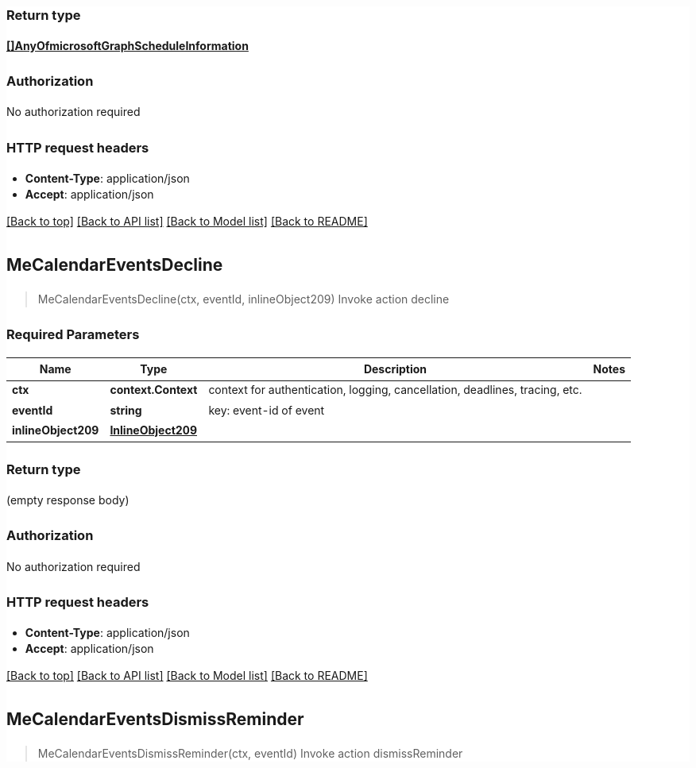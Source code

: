 ### Return type

[**[]AnyOfmicrosoftGraphScheduleInformation**](anyOf&lt;microsoft.graph.scheduleInformation&gt;.md)

### Authorization

No authorization required

### HTTP request headers

- **Content-Type**: application/json
- **Accept**: application/json

[[Back to top]](#) [[Back to API list]](../README.md#documentation-for-api-endpoints)
[[Back to Model list]](../README.md#documentation-for-models)
[[Back to README]](../README.md)


## MeCalendarEventsDecline

> MeCalendarEventsDecline(ctx, eventId, inlineObject209)
Invoke action decline

### Required Parameters


Name | Type | Description  | Notes
------------- | ------------- | ------------- | -------------
**ctx** | **context.Context** | context for authentication, logging, cancellation, deadlines, tracing, etc.
**eventId** | **string**| key: event-id of event | 
**inlineObject209** | [**InlineObject209**](InlineObject209.md)|  | 

### Return type

 (empty response body)

### Authorization

No authorization required

### HTTP request headers

- **Content-Type**: application/json
- **Accept**: application/json

[[Back to top]](#) [[Back to API list]](../README.md#documentation-for-api-endpoints)
[[Back to Model list]](../README.md#documentation-for-models)
[[Back to README]](../README.md)


## MeCalendarEventsDismissReminder

> MeCalendarEventsDismissReminder(ctx, eventId)
Invoke action dismissReminder
